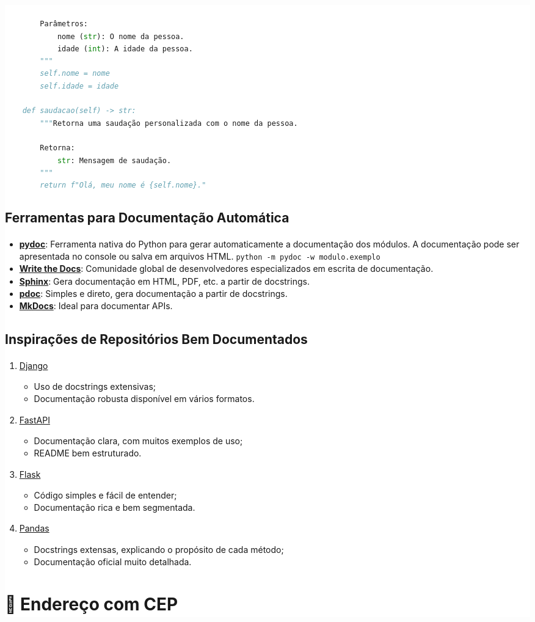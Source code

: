 ```python

        Parâmetros:
            nome (str): O nome da pessoa.
            idade (int): A idade da pessoa.
        """
        self.nome = nome
        self.idade = idade

    def saudacao(self) -> str:
        """Retorna uma saudação personalizada com o nome da pessoa.

        Retorna:
            str: Mensagem de saudação.
        """
        return f"Olá, meu nome é {self.nome}."
```

## Ferramentas para Documentação Automática

- **[pydoc](https://docs.python.org/pt-br/3/library/pydoc.html)**: Ferramenta nativa do Python para gerar automaticamente a documentação dos módulos. A documentação pode ser apresentada no console ou salva em arquivos HTML.
    `python -m pydoc -w modulo.exemplo`
- **[Write the Docs](https://www.writethedocs.org)**: Comunidade global de desenvolvedores especializados em escrita de documentação.
- **[Sphinx](www.sphinx-doc.org)**: Gera documentação em HTML, PDF, etc. a partir de docstrings.
- **[pdoc](https://pdoc.dev)**: Simples e direto, gera documentação a partir de docstrings.
- **[MkDocs](https://www.mkdocs.org)**: Ideal para documentar APIs.

## Inspirações de Repositórios Bem Documentados

1. [Django](https://github.com/django/django)

    - Uso de docstrings extensivas;
    - Documentação robusta disponível em vários formatos.

2. [FastAPI](https://github.com/fastapi/fastapi)

    - Documentação clara, com muitos exemplos de uso;
    - README bem estruturado.

3. [Flask](https://github.com/pallets/flask)

    - Código simples e fácil de entender;
    - Documentação rica e bem segmentada.

4. [Pandas](https://github.com/pandas-dev/pandas)

    - Docstrings extensas, explicando o propósito de cada método;
    - Documentação oficial muito detalhada.

# 📮 Endereço com CEP
